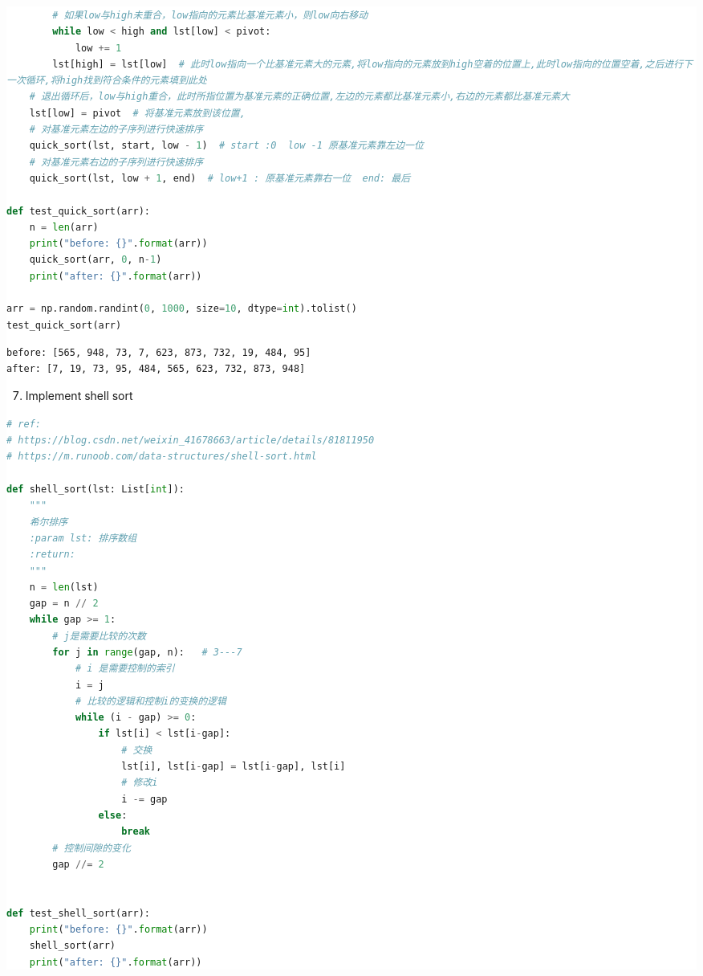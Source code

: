 ```python
        # 如果low与high未重合，low指向的元素比基准元素小，则low向右移动
        while low < high and lst[low] < pivot:
            low += 1
        lst[high] = lst[low]  # 此时low指向一个比基准元素大的元素,将low指向的元素放到high空着的位置上,此时low指向的位置空着,之后进行下一次循环,将high找到符合条件的元素填到此处
    # 退出循环后，low与high重合，此时所指位置为基准元素的正确位置,左边的元素都比基准元素小,右边的元素都比基准元素大
    lst[low] = pivot  # 将基准元素放到该位置,
    # 对基准元素左边的子序列进行快速排序
    quick_sort(lst, start, low - 1)  # start :0  low -1 原基准元素靠左边一位
    # 对基准元素右边的子序列进行快速排序
    quick_sort(lst, low + 1, end)  # low+1 : 原基准元素靠右一位  end: 最后

def test_quick_sort(arr):
    n = len(arr)
    print("before: {}".format(arr))
    quick_sort(arr, 0, n-1)
    print("after: {}".format(arr))

arr = np.random.randint(0, 1000, size=10, dtype=int).tolist()
test_quick_sort(arr)
```

    before: [565, 948, 73, 7, 623, 873, 732, 19, 484, 95]
    after: [7, 19, 73, 95, 484, 565, 623, 732, 873, 948]


7. Implement shell sort


```python
# ref:
# https://blog.csdn.net/weixin_41678663/article/details/81811950
# https://m.runoob.com/data-structures/shell-sort.html

def shell_sort(lst: List[int]):
    """
    希尔排序
    :param lst: 排序数组
    :return:
    """
    n = len(lst)
    gap = n // 2
    while gap >= 1:
        # j是需要比较的次数
        for j in range(gap, n):   # 3---7
            # i 是需要控制的索引
            i = j
            # 比较的逻辑和控制i的变换的逻辑
            while (i - gap) >= 0:
                if lst[i] < lst[i-gap]:
                    # 交换
                    lst[i], lst[i-gap] = lst[i-gap], lst[i]
                    # 修改i
                    i -= gap
                else:
                    break
        # 控制间隙的变化
        gap //= 2


def test_shell_sort(arr):
    print("before: {}".format(arr))
    shell_sort(arr)
    print("after: {}".format(arr))

```